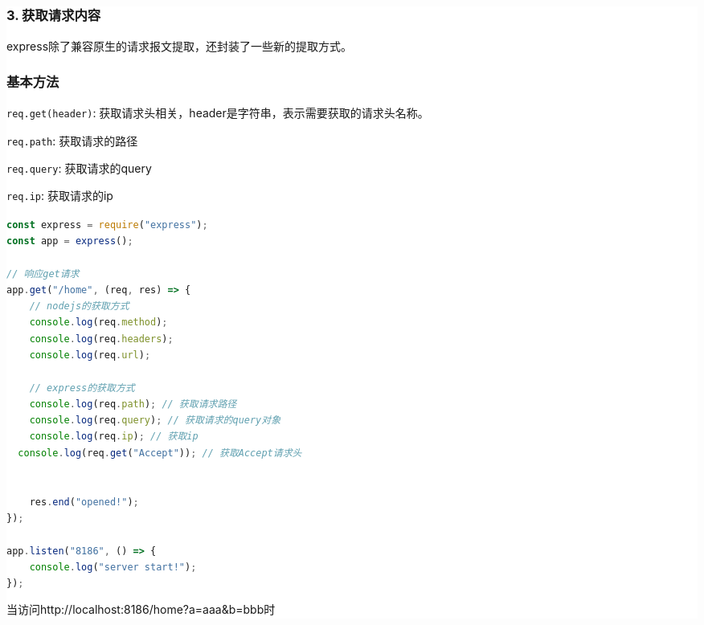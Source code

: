 ### 3. 获取请求内容

express除了兼容原生的请求报文提取，还封装了一些新的提取方式。

### 基本方法

`req.get(header)`: 获取请求头相关，header是字符串，表示需要获取的请求头名称。

`req.path`: 获取请求的路径

`req.query`: 获取请求的query

`req.ip`: 获取请求的ip

```js
const express = require("express");
const app = express();

// 响应get请求
app.get("/home", (req, res) => {
	// nodejs的获取方式
	console.log(req.method);
	console.log(req.headers);
	console.log(req.url);

	// express的获取方式
	console.log(req.path); // 获取请求路径
	console.log(req.query); // 获取请求的query对象
	console.log(req.ip); // 获取ip
  console.log(req.get("Accept")); // 获取Accept请求头

  
	res.end("opened!");
});

app.listen("8186", () => {
	console.log("server start!");
});

```

当访问http://localhost:8186/home?a=aaa&b=bbb时
